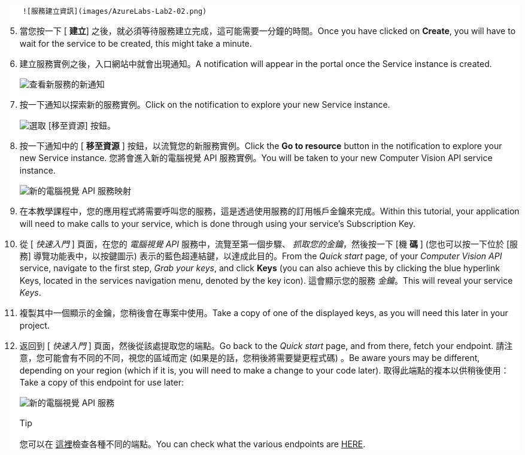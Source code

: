         ![服務建立資訊](images/AzureLabs-Lab2-02.png)

5.  <span data-ttu-id="2f98c-181">當您按一下 [ **建立**] 之後，就必須等待服務建立完成，這可能需要一分鐘的時間。</span><span class="sxs-lookup"><span data-stu-id="2f98c-181">Once you have clicked on **Create**, you will have to wait for the service to be created, this might take a minute.</span></span>
6.  <span data-ttu-id="2f98c-182">建立服務實例之後，入口網站中就會出現通知。</span><span class="sxs-lookup"><span data-stu-id="2f98c-182">A notification will appear in the portal once the Service instance is created.</span></span>

    ![查看新服務的新通知](images/AzureLabs-Lab2-03.png) 
 
7.  <span data-ttu-id="2f98c-184">按一下通知以探索新的服務實例。</span><span class="sxs-lookup"><span data-stu-id="2f98c-184">Click on the notification to explore your new Service instance.</span></span> 

    ![選取 [移至資源] 按鈕。](images/AzureLabs-Lab2-04.png)
 
8. <span data-ttu-id="2f98c-186">按一下通知中的 [ **移至資源** ] 按鈕，以流覽您的新服務實例。</span><span class="sxs-lookup"><span data-stu-id="2f98c-186">Click the **Go to resource** button in the notification to explore your new Service instance.</span></span> <span data-ttu-id="2f98c-187">您將會進入新的電腦視覺 API 服務實例。</span><span class="sxs-lookup"><span data-stu-id="2f98c-187">You will be taken to your new Computer Vision API service instance.</span></span> 

    ![新的電腦視覺 API 服務映射](images/AzureLabs-Lab2-05.png)
 
9.  <span data-ttu-id="2f98c-189">在本教學課程中，您的應用程式將需要呼叫您的服務，這是透過使用服務的訂用帳戶金鑰來完成。</span><span class="sxs-lookup"><span data-stu-id="2f98c-189">Within this tutorial, your application will need to make calls to your service, which is done through using your service’s Subscription Key.</span></span>
10. <span data-ttu-id="2f98c-190">從 [ *快速入門* ] 頁面，在您的 *電腦視覺 API* 服務中，流覽至第一個步驟、 *抓取您的金鑰*，然後按一下 [機 **碼** ] (您也可以按一下位於 [服務] 導覽功能表中，以按鍵圖示) 表示的藍色超連結鍵，以達成此目的。</span><span class="sxs-lookup"><span data-stu-id="2f98c-190">From the *Quick start* page, of your *Computer Vision API* service, navigate to the first step, *Grab your keys*, and click **Keys** (you can also achieve this by clicking the blue hyperlink Keys, located in the services navigation menu, denoted by the key icon).</span></span> <span data-ttu-id="2f98c-191">這會顯示您的服務 *金鑰*。</span><span class="sxs-lookup"><span data-stu-id="2f98c-191">This will reveal your service *Keys*.</span></span>
11. <span data-ttu-id="2f98c-192">複製其中一個顯示的金鑰，您稍後會在專案中使用。</span><span class="sxs-lookup"><span data-stu-id="2f98c-192">Take a copy of one of the displayed keys, as you will need this later in your project.</span></span> 

12. <span data-ttu-id="2f98c-193">返回到 [ *快速入門* ] 頁面，然後從該處提取您的端點。</span><span class="sxs-lookup"><span data-stu-id="2f98c-193">Go back to the *Quick start* page, and from there, fetch your endpoint.</span></span> <span data-ttu-id="2f98c-194">請注意，您可能會有不同的不同，視您的區域而定 (如果是的話，您稍後將需要變更程式碼) 。</span><span class="sxs-lookup"><span data-stu-id="2f98c-194">Be aware yours may be different, depending on your region (which if it is, you will need to make a change to your code later).</span></span> <span data-ttu-id="2f98c-195">取得此端點的複本以供稍後使用：</span><span class="sxs-lookup"><span data-stu-id="2f98c-195">Take a copy of this endpoint for use later:</span></span>

    ![新的電腦視覺 API 服務](images/AzureLabs-Lab2-05-5.png)

    > [!TIP]
    > <span data-ttu-id="2f98c-197">您可以在 [這裡](https://westus.dev.cognitive.microsoft.com/docs/services/56f91f2d778daf23d8ec6739/operations/56f91f2e778daf14a499e1fa)檢查各種不同的端點。</span><span class="sxs-lookup"><span data-stu-id="2f98c-197">You can check what the various endpoints are [HERE](https://westus.dev.cognitive.microsoft.com/docs/services/56f91f2d778daf23d8ec6739/operations/56f91f2e778daf14a499e1fa).</span></span> 

